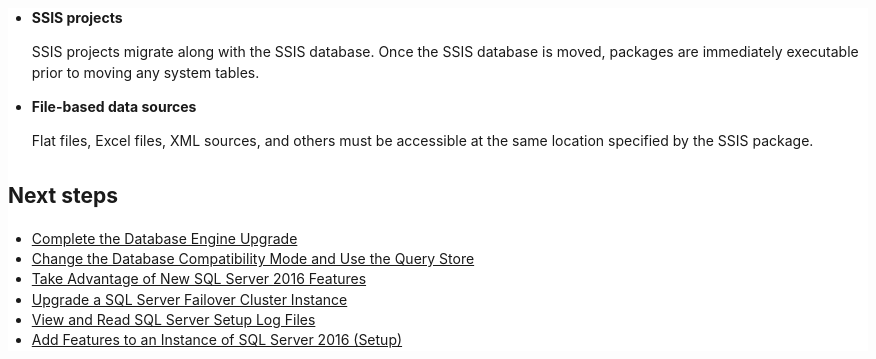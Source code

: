 -   **SSIS projects**

    SSIS projects migrate along with the SSIS database. Once the SSIS database is moved, packages are immediately executable prior to moving any system tables.

-   **File-based data sources**

    Flat files, Excel files, XML sources, and others must be accessible at the same location specified by the SSIS package.

## Next steps
- [Complete the Database Engine Upgrade](../../../database-engine/install-windows/complete-the-database-engine-upgrade.md)
- [Change the Database Compatibility Mode and Use the Query Store](../../../database-engine/install-windows/change-the-database-compatibility-mode-and-use-the-query-store.md)
- [Take Advantage of New SQL Server 2016 Features](http://msdn.microsoft.com/library/d8879659-8efa-4442-bcbb-91272647ae16)
- [Upgrade a SQL Server Failover Cluster Instance](upgrade-a-sql-server-failover-cluster-instance.md)
- [View and Read SQL Server Setup Log Files](../../../database-engine/install-windows/view-and-read-sql-server-setup-log-files.md)
- [Add Features to an Instance of SQL Server 2016 (Setup)](../../../database-engine/install-windows/add-features-to-an-instance-of-sql-server-2016-setup.md)
